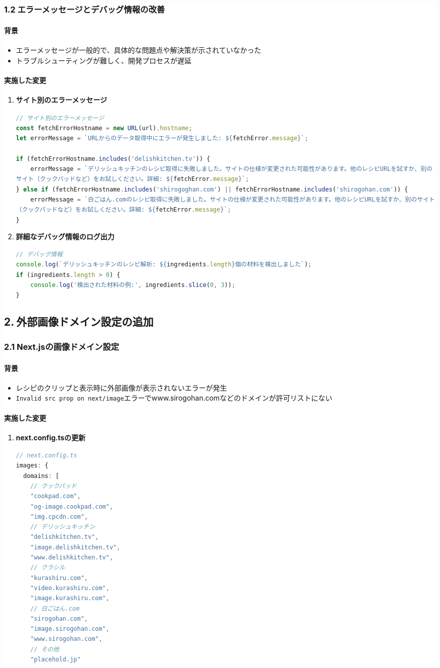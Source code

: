 ### 1.2 エラーメッセージとデバッグ情報の改善

#### 背景
- エラーメッセージが一般的で、具体的な問題点や解決策が示されていなかった
- トラブルシューティングが難しく、開発プロセスが遅延

#### 実施した変更
1. **サイト別のエラーメッセージ**
   ```typescript
   // サイト別のエラーメッセージ
   const fetchErrorHostname = new URL(url).hostname;
   let errorMessage = `URLからのデータ取得中にエラーが発生しました: ${fetchError.message}`;
   
   if (fetchErrorHostname.includes('delishkitchen.tv')) {
       errorMessage = `デリッシュキッチンのレシピ取得に失敗しました。サイトの仕様が変更された可能性があります。他のレシピURLを試すか、別のサイト（クックパッドなど）をお試しください。詳細: ${fetchError.message}`;
   } else if (fetchErrorHostname.includes('shirogoghan.com') || fetchErrorHostname.includes('shirogohan.com')) {
       errorMessage = `白ごはん.comのレシピ取得に失敗しました。サイトの仕様が変更された可能性があります。他のレシピURLを試すか、別のサイト（クックパッドなど）をお試しください。詳細: ${fetchError.message}`;
   }
   ```

2. **詳細なデバッグ情報のログ出力**
   ```typescript
   // デバッグ情報
   console.log(`デリッシュキッチンのレシピ解析: ${ingredients.length}個の材料を検出しました`);
   if (ingredients.length > 0) {
       console.log('検出された材料の例:', ingredients.slice(0, 3));
   }
   ```

## 2. 外部画像ドメイン設定の追加

### 2.1 Next.jsの画像ドメイン設定

#### 背景
- レシピのクリップと表示時に外部画像が表示されないエラーが発生
- `Invalid src prop on next/image`エラーでwww.sirogohan.comなどのドメインが許可リストにない

#### 実施した変更
1. **next.config.tsの更新**
   ```typescript
   // next.config.ts
   images: {
     domains: [
       // クックパッド
       "cookpad.com",
       "og-image.cookpad.com",
       "img.cpcdn.com",
       // デリッシュキッチン
       "delishkitchen.tv",
       "image.delishkitchen.tv",
       "www.delishkitchen.tv",
       // クラシル
       "kurashiru.com",
       "video.kurashiru.com",
       "image.kurashiru.com",
       // 白ごはん.com
       "sirogohan.com",
       "image.sirogohan.com",
       "www.sirogohan.com",
       // その他
       "placehold.jp"
   ```